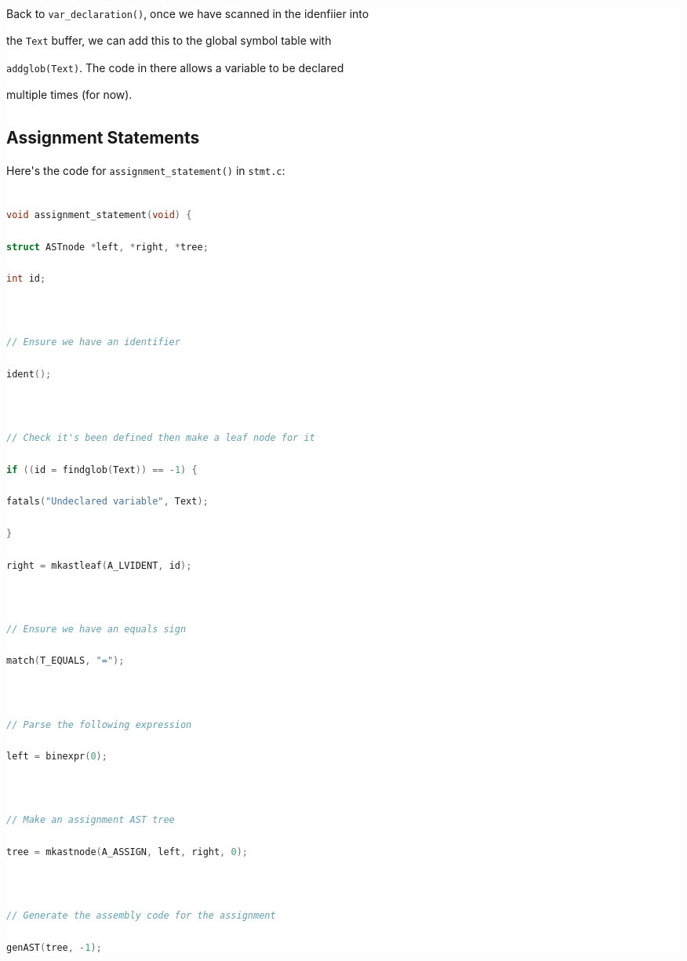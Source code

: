 
Back to `var_declaration()`, once we have scanned in the idenfiier into

the `Text` buffer, we can add this to the global symbol table with

`addglob(Text)`. The code in there allows a variable to be declared

multiple times (for now).

  

## Assignment Statements

  

Here's the code for `assignment_statement()` in `stmt.c`:

  

```c

void assignment_statement(void) {

struct ASTnode *left, *right, *tree;

int id;

  

// Ensure we have an identifier

ident();

  

// Check it's been defined then make a leaf node for it

if ((id = findglob(Text)) == -1) {

fatals("Undeclared variable", Text);

}

right = mkastleaf(A_LVIDENT, id);

  

// Ensure we have an equals sign

match(T_EQUALS, "=");

  

// Parse the following expression

left = binexpr(0);

  

// Make an assignment AST tree

tree = mkastnode(A_ASSIGN, left, right, 0);

  

// Generate the assembly code for the assignment

genAST(tree, -1);
```
